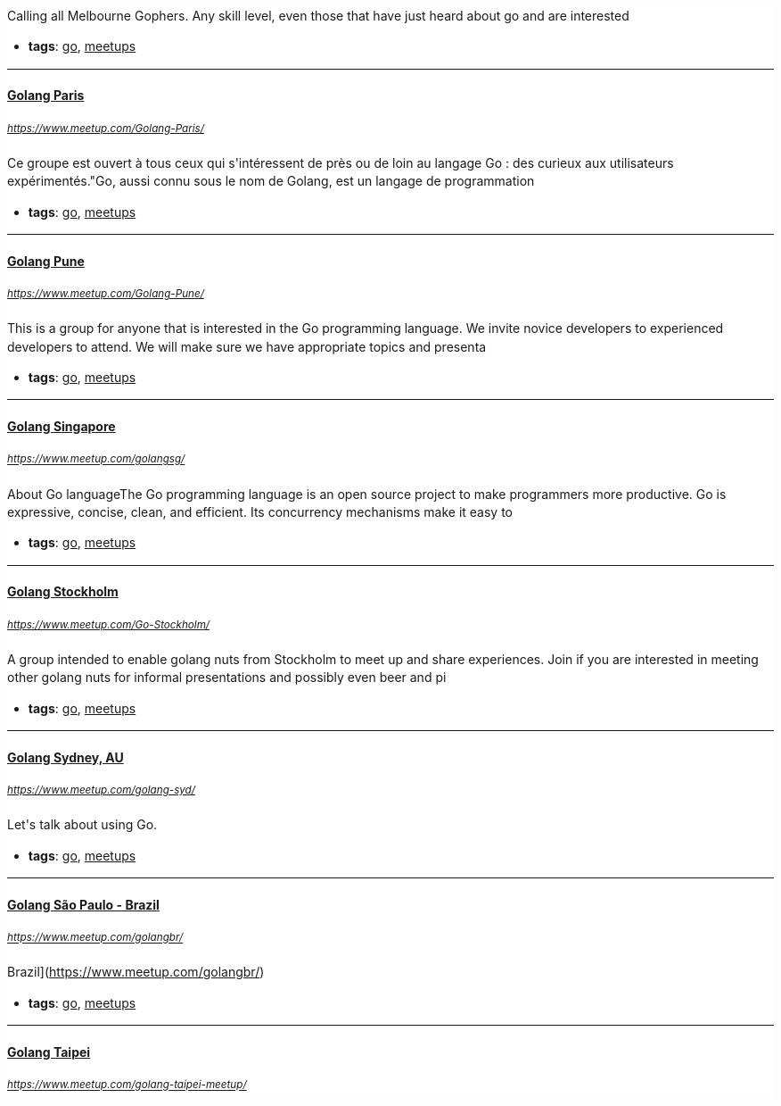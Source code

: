 Calling all Melbourne Gophers. Any skill level, even those that have just heard about go and are interested
* **tags**: [go](../tagged/go.md), [meetups](../tagged/meetups.md)
---
#### [Golang Paris](https://www.meetup.com/Golang-Paris/)
_<sup>https://www.meetup.com/Golang-Paris/</sup>_

Ce groupe est ouvert à tous ceux qui s'intéressent de près ou de loin au langage Go : des curieux aux utilisateurs expérimentés."Go, aussi connu sous le nom de Golang, est un langage de programmation 
* **tags**: [go](../tagged/go.md), [meetups](../tagged/meetups.md)
---
#### [Golang Pune](https://www.meetup.com/Golang-Pune/)
_<sup>https://www.meetup.com/Golang-Pune/</sup>_

This is a group for anyone that is interested in the Go programming language. We invite novice developers to experienced developers to attend. We will make sure we have appropriate topics and presenta
* **tags**: [go](../tagged/go.md), [meetups](../tagged/meetups.md)
---
#### [Golang Singapore](https://www.meetup.com/golangsg/)
_<sup>https://www.meetup.com/golangsg/</sup>_

About Go languageThe Go programming language is an open source project to make programmers more productive. Go is expressive, concise, clean, and efficient. Its concurrency mechanisms make it easy to 
* **tags**: [go](../tagged/go.md), [meetups](../tagged/meetups.md)
---
#### [Golang Stockholm](https://www.meetup.com/Go-Stockholm/)
_<sup>https://www.meetup.com/Go-Stockholm/</sup>_

A group intended to enable golang nuts from Stockholm to meet up and share experiences. Join if you are interested in meeting other golang nuts for informal presentations and possibly even beer and pi
* **tags**: [go](../tagged/go.md), [meetups](../tagged/meetups.md)
---
#### [Golang Sydney, AU](https://www.meetup.com/golang-syd/)
_<sup>https://www.meetup.com/golang-syd/</sup>_

Let's talk about using Go.
* **tags**: [go](../tagged/go.md), [meetups](../tagged/meetups.md)
---
#### [Golang São Paulo - Brazil](https://www.meetup.com/golangbr/)
_<sup>https://www.meetup.com/golangbr/</sup>_

Brazil](https://www.meetup.com/golangbr/)
* **tags**: [go](../tagged/go.md), [meetups](../tagged/meetups.md)
---
#### [Golang Taipei](https://www.meetup.com/golang-taipei-meetup/)
_<sup>https://www.meetup.com/golang-taipei-meetup/</sup>_
